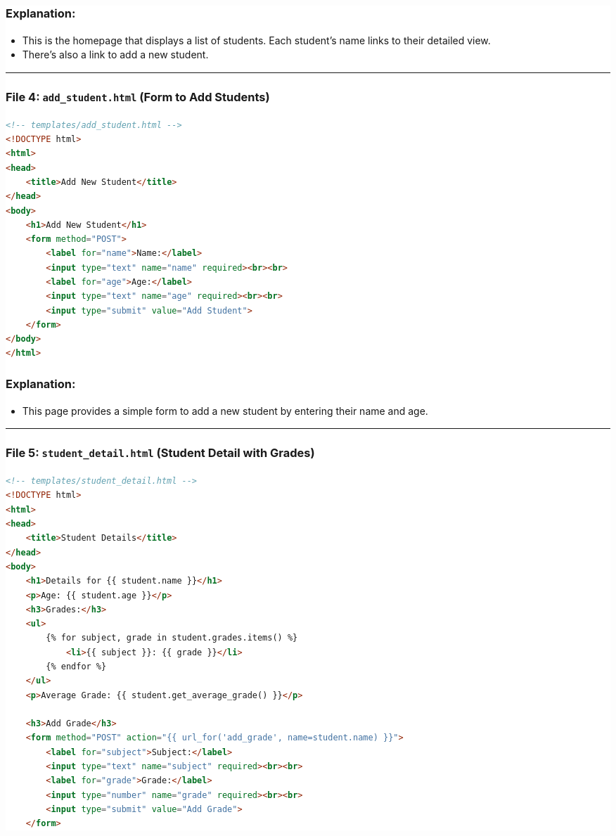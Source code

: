 ### Explanation:
- This is the homepage that displays a list of students. Each student’s name links to their detailed view.
- There’s also a link to add a new student.

---

### **File 4: `add_student.html` (Form to Add Students)**

```html
<!-- templates/add_student.html -->
<!DOCTYPE html>
<html>
<head>
    <title>Add New Student</title>
</head>
<body>
    <h1>Add New Student</h1>
    <form method="POST">
        <label for="name">Name:</label>
        <input type="text" name="name" required><br><br>
        <label for="age">Age:</label>
        <input type="text" name="age" required><br><br>
        <input type="submit" value="Add Student">
    </form>
</body>
</html>
```

### Explanation:
- This page provides a simple form to add a new student by entering their name and age.

---

### **File 5: `student_detail.html` (Student Detail with Grades)**

```html
<!-- templates/student_detail.html -->
<!DOCTYPE html>
<html>
<head>
    <title>Student Details</title>
</head>
<body>
    <h1>Details for {{ student.name }}</h1>
    <p>Age: {{ student.age }}</p>
    <h3>Grades:</h3>
    <ul>
        {% for subject, grade in student.grades.items() %}
            <li>{{ subject }}: {{ grade }}</li>
        {% endfor %}
    </ul>
    <p>Average Grade: {{ student.get_average_grade() }}</p>

    <h3>Add Grade</h3>
    <form method="POST" action="{{ url_for('add_grade', name=student.name) }}">
        <label for="subject">Subject:</label>
        <input type="text" name="subject" required><br><br>
        <label for="grade">Grade:</label>
        <input type="number" name="grade" required><br><br>
        <input type="submit" value="Add Grade">
    </form>

```